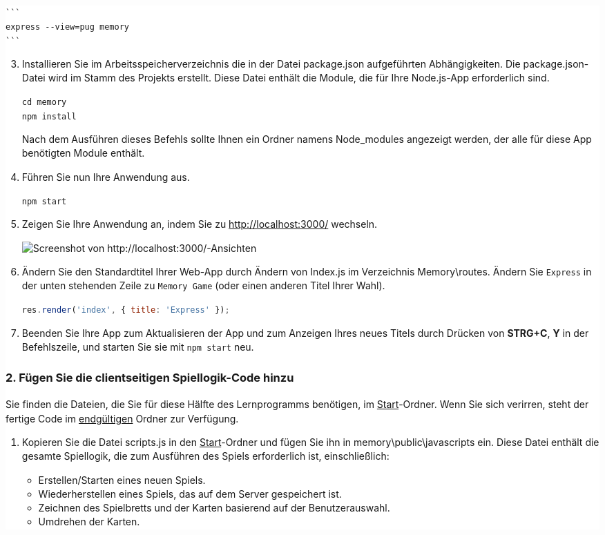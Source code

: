    ```
    express --view=pug memory
    ```

3. Installieren Sie im Arbeitsspeicherverzeichnis die in der Datei package.json aufgeführten Abhängigkeiten. Die package.json-Datei wird im Stamm des Projekts erstellt. Diese Datei enthält die Module, die für Ihre Node.js-App erforderlich sind.  

    ```
    cd memory
    npm install
    ```

    Nach dem Ausführen dieses Befehls sollte Ihnen ein Ordner namens Node_modules angezeigt werden, der alle für diese App benötigten Module enthält. 

4. Führen Sie nun Ihre Anwendung aus.

    ```
    npm start
    ```

5. Zeigen Sie Ihre Anwendung an, indem Sie zu [http://localhost:3000/](http://localhost:3000/) wechseln.

    ![Screenshot von http://localhost:3000/-Ansichten](./images/express.png)

6. Ändern Sie den Standardtitel Ihrer Web-App durch Ändern von Index.js im Verzeichnis Memory\routes. Ändern Sie `Express` in der unten stehenden Zeile zu `Memory Game` (oder einen anderen Titel Ihrer Wahl).

    ``` javascript
    res.render('index', { title: 'Express' });
    ```

7. Beenden Sie Ihre App zum Aktualisieren der App und zum Anzeigen Ihres neues Titels durch Drücken von **STRG+C**, **Y** in der Befehlszeile, und starten Sie sie mit `npm start` neu.

### <a name="2-add-client-side-game-logic-code"></a>2. Fügen Sie die clientseitigen Spiellogik-Code hinzu
Sie finden die Dateien, die Sie für diese Hälfte des Lernprogramms benötigen, im [Start](https://github.com/Microsoft/Windows-tutorials-web/tree/master/Single-Page-App-with-REST-API/frontend/Start)-Ordner. Wenn Sie sich verirren, steht der fertige Code im [endgültigen](https://github.com/Microsoft/Windows-tutorials-web/tree/master/Single-Page-App-with-REST-API/frontend/Final) Ordner zur Verfügung. 

1. Kopieren Sie die Datei scripts.js in den [Start](https://github.com/Microsoft/Windows-tutorials-web/tree/master/Single-Page-App-with-REST-API/frontend/Start)-Ordner und fügen Sie ihn in memory\public\javascripts ein. Diese Datei enthält die gesamte Spiellogik, die zum Ausführen des Spiels erforderlich ist, einschließlich:

    * Erstellen/Starten eines neuen Spiels.
    * Wiederherstellen eines Spiels, das auf dem Server gespeichert ist.
    * Zeichnen des Spielbretts und der Karten basierend auf der Benutzerauswahl.
    * Umdrehen der Karten.
